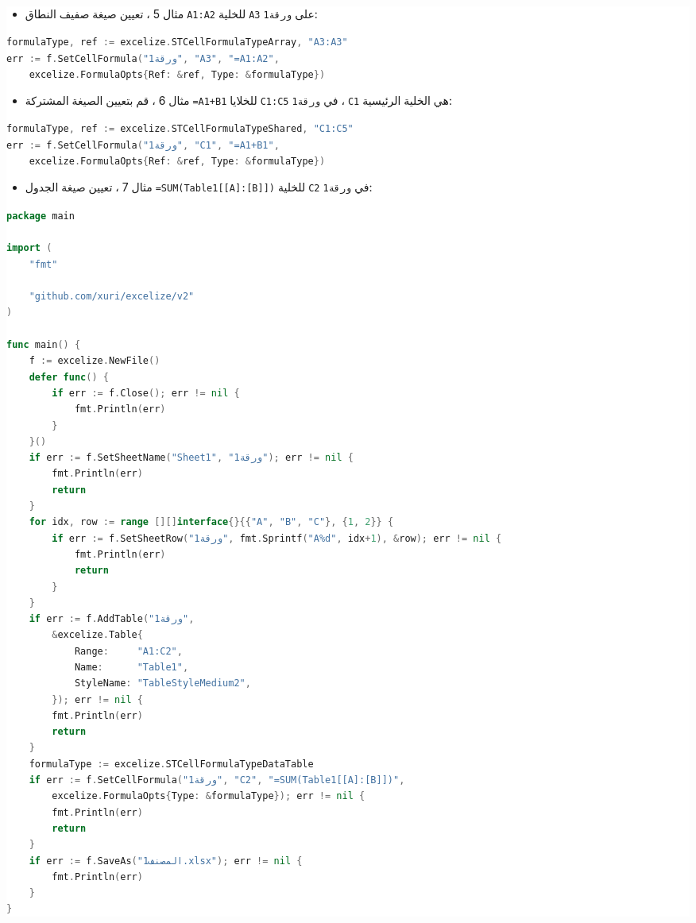 - مثال 5 ،  تعيين صيغة صفيف النطاق `A1:A2` للخلية `A3` على `ورقة1`:

```go
formulaType, ref := excelize.STCellFormulaTypeArray, "A3:A3"
err := f.SetCellFormula("ورقة1", "A3", "=A1:A2",
    excelize.FormulaOpts{Ref: &ref, Type: &formulaType})
```

- مثال 6 ، قم بتعيين الصيغة المشتركة `=A1+B1` للخلايا `C1:C5` في `ورقة1` ، `C1` هي الخلية الرئيسية:

```go
formulaType, ref := excelize.STCellFormulaTypeShared, "C1:C5"
err := f.SetCellFormula("ورقة1", "C1", "=A1+B1",
    excelize.FormulaOpts{Ref: &ref, Type: &formulaType})
```

- مثال 7 ، تعيين صيغة الجدول `=SUM(Table1[[A]:[B]])` للخلية `C2` في `ورقة1`:

```go
package main

import (
    "fmt"

    "github.com/xuri/excelize/v2"
)

func main() {
    f := excelize.NewFile()
    defer func() {
        if err := f.Close(); err != nil {
            fmt.Println(err)
        }
    }()
    if err := f.SetSheetName("Sheet1", "ورقة1"); err != nil {
        fmt.Println(err)
        return
    }
    for idx, row := range [][]interface{}{{"A", "B", "C"}, {1, 2}} {
        if err := f.SetSheetRow("ورقة1", fmt.Sprintf("A%d", idx+1), &row); err != nil {
            fmt.Println(err)
            return
        }
    }
    if err := f.AddTable("ورقة1",
        &excelize.Table{
            Range:     "A1:C2",
            Name:      "Table1",
            StyleName: "TableStyleMedium2",
        }); err != nil {
        fmt.Println(err)
        return
    }
    formulaType := excelize.STCellFormulaTypeDataTable
    if err := f.SetCellFormula("ورقة1", "C2", "=SUM(Table1[[A]:[B]])",
        excelize.FormulaOpts{Type: &formulaType}); err != nil {
        fmt.Println(err)
        return
    }
    if err := f.SaveAs("المصنف1.xlsx"); err != nil {
        fmt.Println(err)
    }
}
```
